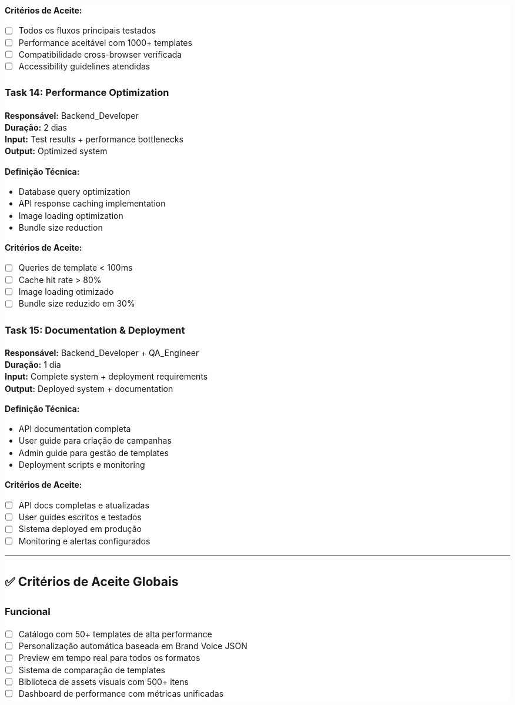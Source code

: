 **Critérios de Aceite:**
- [ ] Todos os fluxos principais testados
- [ ] Performance aceitável com 1000+ templates
- [ ] Compatibilidade cross-browser verificada
- [ ] Accessibility guidelines atendidas

### Task 14: Performance Optimization
**Responsável:** Backend_Developer  
**Duração:** 2 dias  
**Input:** Test results + performance bottlenecks  
**Output:** Optimized system  

**Definição Técnica:**
- Database query optimization
- API response caching implementation
- Image loading optimization
- Bundle size reduction

**Critérios de Aceite:**
- [ ] Queries de template < 100ms
- [ ] Cache hit rate > 80%
- [ ] Image loading otimizado
- [ ] Bundle size reduzido em 30%

### Task 15: Documentation & Deployment
**Responsável:** Backend_Developer + QA_Engineer  
**Duração:** 1 dia  
**Input:** Complete system + deployment requirements  
**Output:** Deployed system + documentation  

**Definição Técnica:**
- API documentation completa
- User guide para criação de campanhas
- Admin guide para gestão de templates
- Deployment scripts e monitoring

**Critérios de Aceite:**
- [ ] API docs completas e atualizadas
- [ ] User guides escritos e testados
- [ ] Sistema deployed em produção
- [ ] Monitoring e alertas configurados

---

## ✅ Critérios de Aceite Globais

### Funcional
- [ ] Catálogo com 50+ templates de alta performance
- [ ] Personalização automática baseada em Brand Voice JSON
- [ ] Preview em tempo real para todos os formatos
- [ ] Sistema de comparação de templates
- [ ] Biblioteca de assets visuais com 500+ itens
- [ ] Dashboard de performance com métricas unificadas
